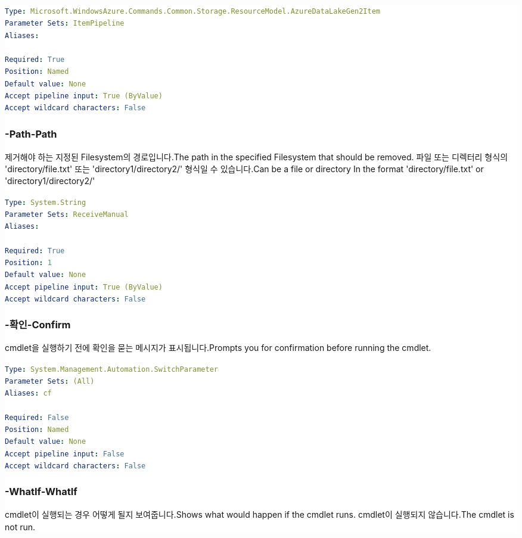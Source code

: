 ```yaml
Type: Microsoft.WindowsAzure.Commands.Common.Storage.ResourceModel.AzureDataLakeGen2Item
Parameter Sets: ItemPipeline
Aliases:

Required: True
Position: Named
Default value: None
Accept pipeline input: True (ByValue)
Accept wildcard characters: False
```

### <span data-ttu-id="b13f3-136">-Path</span><span class="sxs-lookup"><span data-stu-id="b13f3-136">-Path</span></span>
<span data-ttu-id="b13f3-137">제거해야 하는 지정된 Filesystem의 경로입니다.</span><span class="sxs-lookup"><span data-stu-id="b13f3-137">The path in the specified Filesystem that should be removed.</span></span>
<span data-ttu-id="b13f3-138">파일 또는 디렉터리 형식의 'directory/file.txt' 또는 'directory1/directory2/' 형식일 수 있습니다.</span><span class="sxs-lookup"><span data-stu-id="b13f3-138">Can be a file or directory In the format 'directory/file.txt' or 'directory1/directory2/'</span></span>

```yaml
Type: System.String
Parameter Sets: ReceiveManual
Aliases:

Required: True
Position: 1
Default value: None
Accept pipeline input: True (ByValue)
Accept wildcard characters: False
```

### <span data-ttu-id="b13f3-139">-확인</span><span class="sxs-lookup"><span data-stu-id="b13f3-139">-Confirm</span></span>
<span data-ttu-id="b13f3-140">cmdlet을 실행하기 전에 확인을 묻는 메시지가 표시됩니다.</span><span class="sxs-lookup"><span data-stu-id="b13f3-140">Prompts you for confirmation before running the cmdlet.</span></span>

```yaml
Type: System.Management.Automation.SwitchParameter
Parameter Sets: (All)
Aliases: cf

Required: False
Position: Named
Default value: None
Accept pipeline input: False
Accept wildcard characters: False
```

### <span data-ttu-id="b13f3-141">-WhatIf</span><span class="sxs-lookup"><span data-stu-id="b13f3-141">-WhatIf</span></span>
<span data-ttu-id="b13f3-142">cmdlet이 실행되는 경우 어떻게 될지 보여줍니다.</span><span class="sxs-lookup"><span data-stu-id="b13f3-142">Shows what would happen if the cmdlet runs.</span></span>
<span data-ttu-id="b13f3-143">cmdlet이 실행되지 않습니다.</span><span class="sxs-lookup"><span data-stu-id="b13f3-143">The cmdlet is not run.</span></span>
